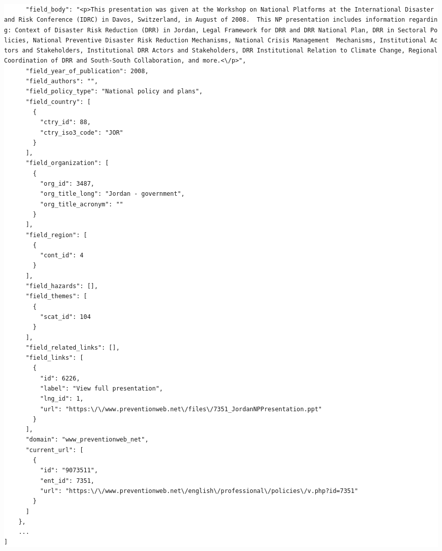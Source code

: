 ```shell
      "field_body": "<p>This presentation was given at the Workshop on National Platforms at the International Disaster and Risk Conference (IDRC) in Davos, Switzerland, in August of 2008.  This NP presentation includes information regarding: Context of Disaster Risk Reduction (DRR) in Jordan, Legal Framework for DRR and DRR National Plan, DRR in Sectoral Policies, National Preventive Disaster Risk Reduction Mechanisms, National Crisis Management  Mechanisms, Institutional Actors and Stakeholders, Institutional DRR Actors and Stakeholders, DRR Institutional Relation to Climate Change, Regional Coordination of DRR and South-South Collaboration, and more.<\/p>",
      "field_year_of_publication": 2008,
      "field_authors": "",
      "field_policy_type": "National policy and plans",
      "field_country": [
        {
          "ctry_id": 88,
          "ctry_iso3_code": "JOR"
        }
      ],
      "field_organization": [
        {
          "org_id": 3487,
          "org_title_long": "Jordan - government",
          "org_title_acronym": ""
        }
      ],
      "field_region": [
        {
          "cont_id": 4
        }
      ],
      "field_hazards": [],
      "field_themes": [
        {
          "scat_id": 104
        }
      ],
      "field_related_links": [],
      "field_links": [
        {
          "id": 6226,
          "label": "View full presentation",
          "lng_id": 1,
          "url": "https:\/\/www.preventionweb.net\/files\/7351_JordanNPPresentation.ppt"
        }
      ],
      "domain": "www_preventionweb_net",
      "current_url": [
        {
          "id": "9073511",
          "ent_id": 7351,
          "url": "https:\/\/www.preventionweb.net\/english\/professional\/policies\/v.php?id=7351"
        }
      ]
    },
    ...
]
```
